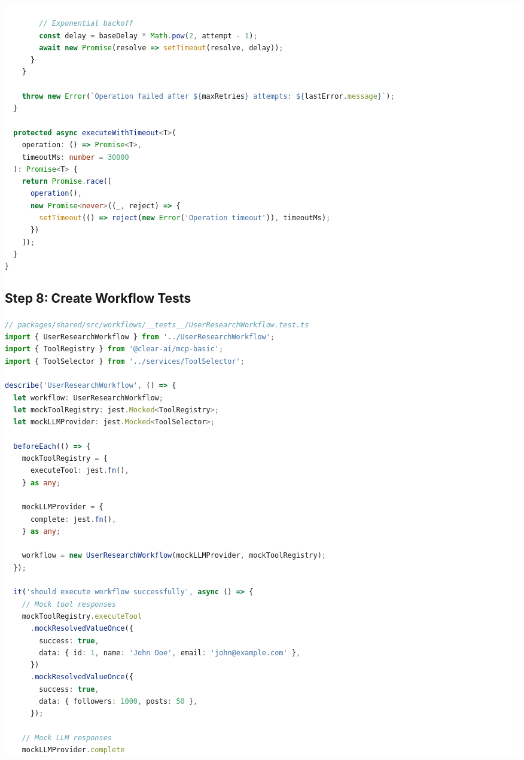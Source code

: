```typescript
        
        // Exponential backoff
        const delay = baseDelay * Math.pow(2, attempt - 1);
        await new Promise(resolve => setTimeout(resolve, delay));
      }
    }
    
    throw new Error(`Operation failed after ${maxRetries} attempts: ${lastError.message}`);
  }
  
  protected async executeWithTimeout<T>(
    operation: () => Promise<T>,
    timeoutMs: number = 30000
  ): Promise<T> {
    return Promise.race([
      operation(),
      new Promise<never>((_, reject) => {
        setTimeout(() => reject(new Error('Operation timeout')), timeoutMs);
      })
    ]);
  }
}
```

## Step 8: Create Workflow Tests

```typescript
// packages/shared/src/workflows/__tests__/UserResearchWorkflow.test.ts
import { UserResearchWorkflow } from '../UserResearchWorkflow';
import { ToolRegistry } from '@clear-ai/mcp-basic';
import { ToolSelector } from '../services/ToolSelector';

describe('UserResearchWorkflow', () => {
  let workflow: UserResearchWorkflow;
  let mockToolRegistry: jest.Mocked<ToolRegistry>;
  let mockLLMProvider: jest.Mocked<ToolSelector>;

  beforeEach(() => {
    mockToolRegistry = {
      executeTool: jest.fn(),
    } as any;
    
    mockLLMProvider = {
      complete: jest.fn(),
    } as any;
    
    workflow = new UserResearchWorkflow(mockLLMProvider, mockToolRegistry);
  });

  it('should execute workflow successfully', async () => {
    // Mock tool responses
    mockToolRegistry.executeTool
      .mockResolvedValueOnce({
        success: true,
        data: { id: 1, name: 'John Doe', email: 'john@example.com' },
      })
      .mockResolvedValueOnce({
        success: true,
        data: { followers: 1000, posts: 50 },
      });
    
    // Mock LLM responses
    mockLLMProvider.complete
```